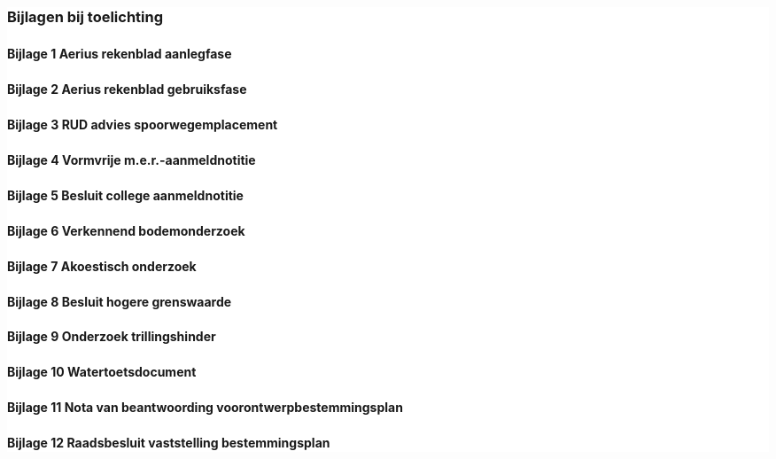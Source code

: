 ### Bijlagen bij toelichting

#### Bijlage 1 Aerius rekenblad aanlegfase

#### Bijlage 2 Aerius rekenblad gebruiksfase

#### Bijlage 3 RUD advies spoorwegemplacement

#### Bijlage 4 Vormvrije m.e.r.\-aanmeldnotitie

#### Bijlage 5 Besluit college aanmeldnotitie

#### Bijlage 6 Verkennend bodemonderzoek

#### Bijlage 7 Akoestisch onderzoek

#### Bijlage 8 Besluit hogere grenswaarde

#### Bijlage 9 Onderzoek trillingshinder

#### Bijlage 10 Watertoetsdocument

#### Bijlage 11 Nota van beantwoording voorontwerpbestemmingsplan

#### Bijlage 12 Raadsbesluit vaststelling bestemmingsplan